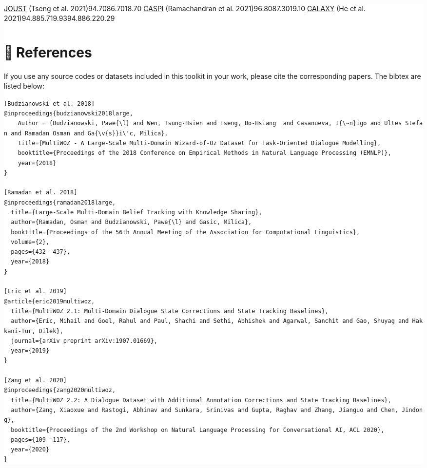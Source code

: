 <tr><td><a href="https://aclanthology.org/2021.acl-long.13.pdf">JOUST</a> (Tseng et al. 2021)</td><td>94.70</td><td>86.70</td><td>18.70</td><td></td><td></td><td></td></tr>
<tr><td><a href="https://arxiv.org/pdf/2103.06370.pdf">CASPI</a> (Ramachandran et al. 2021)</td><td>96.80</td><td>87.30</td><td>19.10</td><td></td><td></td><td></td></tr>
<tr><td><a href="https://arxiv.org/abs/2111.14592">GALAXY</a> (He et al. 2021)</td><td>94.8</td><td>85.7</td><td>19.93</td><td>94.8</td><td>86.2</td><td>20.29</td></tr>
<tfoot> </tfoot>
</tbody>
</table>
</div>

# :thought_balloon: References
If you use any source codes or datasets included in this toolkit in your
work, please cite the corresponding papers. The bibtex are listed below:
```
[Budzianowski et al. 2018]
@inproceedings{budzianowski2018large,
    Author = {Budzianowski, Pawe{\l} and Wen, Tsung-Hsien and Tseng, Bo-Hsiang  and Casanueva, I{\~n}igo and Ultes Stefan and Ramadan Osman and Ga{\v{s}}i\'c, Milica},
    title={MultiWOZ - A Large-Scale Multi-Domain Wizard-of-Oz Dataset for Task-Oriented Dialogue Modelling},
    booktitle={Proceedings of the 2018 Conference on Empirical Methods in Natural Language Processing (EMNLP)},
    year={2018}
}

[Ramadan et al. 2018]
@inproceedings{ramadan2018large,
  title={Large-Scale Multi-Domain Belief Tracking with Knowledge Sharing},
  author={Ramadan, Osman and Budzianowski, Pawe{\l} and Gasic, Milica},
  booktitle={Proceedings of the 56th Annual Meeting of the Association for Computational Linguistics},
  volume={2},
  pages={432--437},
  year={2018}
}

[Eric et al. 2019]
@article{eric2019multiwoz,
  title={MultiWOZ 2.1: Multi-Domain Dialogue State Corrections and State Tracking Baselines},
  author={Eric, Mihail and Goel, Rahul and Paul, Shachi and Sethi, Abhishek and Agarwal, Sanchit and Gao, Shuyag and Hakkani-Tur, Dilek},
  journal={arXiv preprint arXiv:1907.01669},
  year={2019}
}

[Zang et al. 2020]
@inproceedings{zang2020multiwoz,
  title={MultiWOZ 2.2: A Dialogue Dataset with Additional Annotation Corrections and State Tracking Baselines},
  author={Zang, Xiaoxue and Rastogi, Abhinav and Sunkara, Srinivas and Gupta, Raghav and Zhang, Jianguo and Chen, Jindong},
  booktitle={Proceedings of the 2nd Workshop on Natural Language Processing for Conversational AI, ACL 2020},
  pages={109--117},
  year={2020}
}
```
